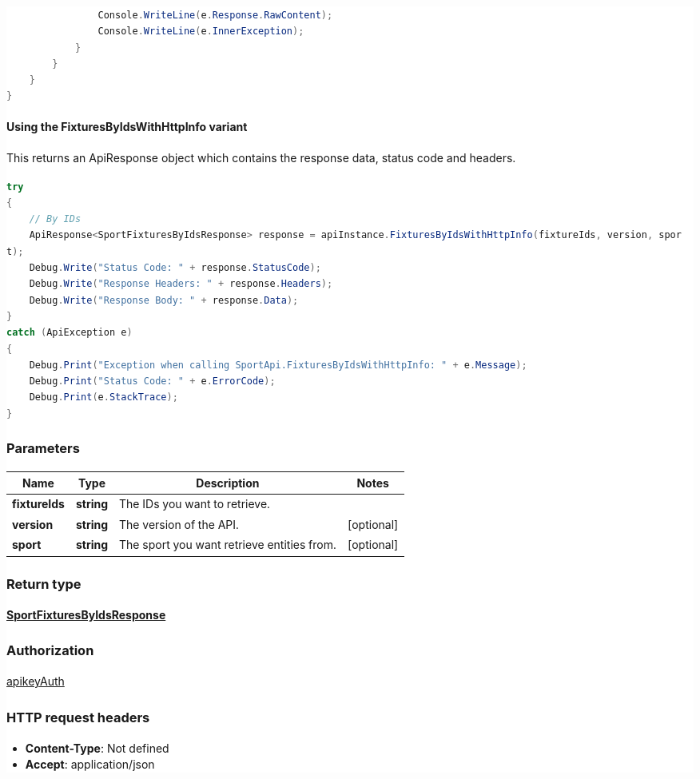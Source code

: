 ```csharp
                Console.WriteLine(e.Response.RawContent);
                Console.WriteLine(e.InnerException);
            }
        }
    }
}
```

#### Using the FixturesByIdsWithHttpInfo variant
This returns an ApiResponse object which contains the response data, status code and headers.

```csharp
try
{
    // By IDs
    ApiResponse<SportFixturesByIdsResponse> response = apiInstance.FixturesByIdsWithHttpInfo(fixtureIds, version, sport);
    Debug.Write("Status Code: " + response.StatusCode);
    Debug.Write("Response Headers: " + response.Headers);
    Debug.Write("Response Body: " + response.Data);
}
catch (ApiException e)
{
    Debug.Print("Exception when calling SportApi.FixturesByIdsWithHttpInfo: " + e.Message);
    Debug.Print("Status Code: " + e.ErrorCode);
    Debug.Print(e.StackTrace);
}
```

### Parameters

| Name | Type | Description | Notes |
|------|------|-------------|-------|
| **fixtureIds** | **string** | The IDs you want to retrieve. |  |
| **version** | **string** | The version of the API. | [optional]  |
| **sport** | **string** | The sport you want retrieve entities from. | [optional]  |

### Return type

[**SportFixturesByIdsResponse**](SportFixturesByIdsResponse.md)

### Authorization

[apikeyAuth](../README.md#apikeyAuth)

### HTTP request headers

 - **Content-Type**: Not defined
 - **Accept**: application/json

